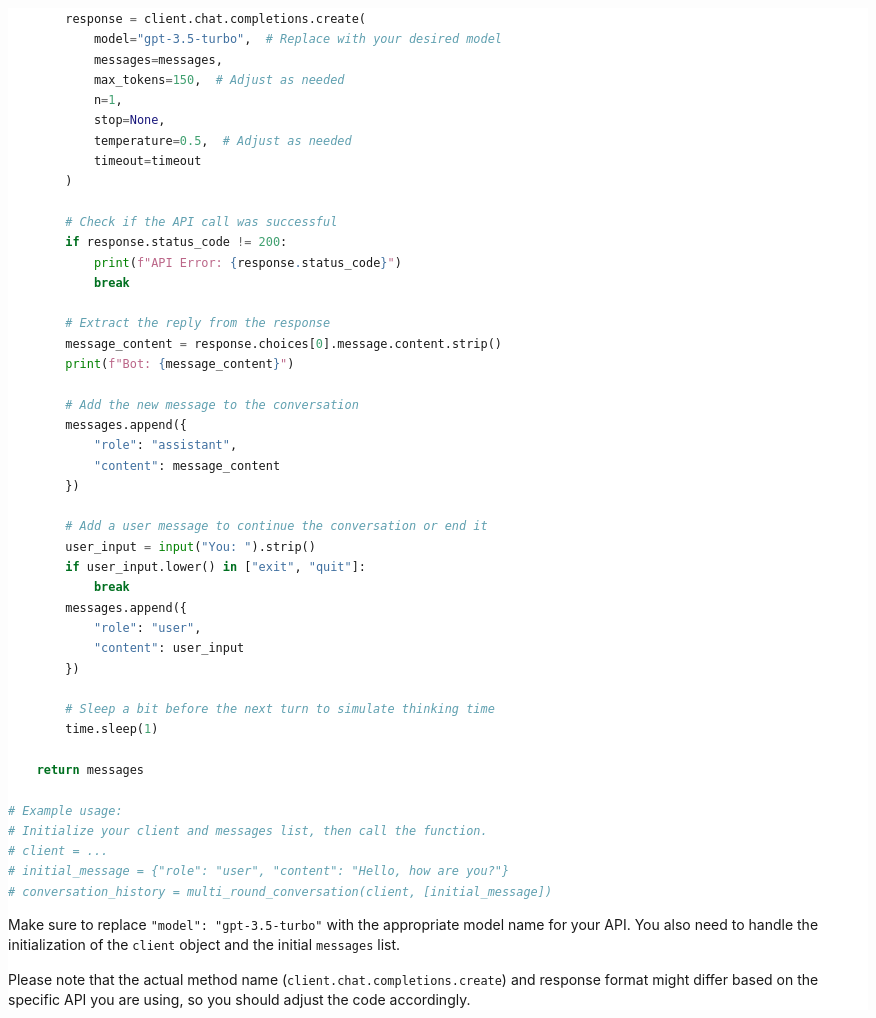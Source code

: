 ```python
        response = client.chat.completions.create(
            model="gpt-3.5-turbo",  # Replace with your desired model
            messages=messages,
            max_tokens=150,  # Adjust as needed
            n=1,
            stop=None,
            temperature=0.5,  # Adjust as needed
            timeout=timeout
        )

        # Check if the API call was successful
        if response.status_code != 200:
            print(f"API Error: {response.status_code}")
            break

        # Extract the reply from the response
        message_content = response.choices[0].message.content.strip()
        print(f"Bot: {message_content}")

        # Add the new message to the conversation
        messages.append({
            "role": "assistant",
            "content": message_content
        })

        # Add a user message to continue the conversation or end it
        user_input = input("You: ").strip()
        if user_input.lower() in ["exit", "quit"]:
            break
        messages.append({
            "role": "user",
            "content": user_input
        })

        # Sleep a bit before the next turn to simulate thinking time
        time.sleep(1)

    return messages

# Example usage:
# Initialize your client and messages list, then call the function.
# client = ...
# initial_message = {"role": "user", "content": "Hello, how are you?"}
# conversation_history = multi_round_conversation(client, [initial_message])
```

Make sure to replace `"model": "gpt-3.5-turbo"` with the appropriate model name for your API. You also need to handle the initialization of the `client` object and the initial `messages` list.

Please note that the actual method name (`client.chat.completions.create`) and response format might differ based on the specific API you are using, so you should adjust the code accordingly.
